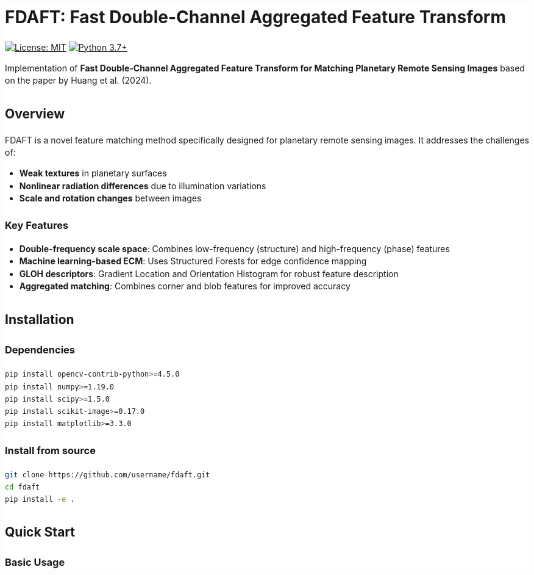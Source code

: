 # FDAFT: Fast Double-Channel Aggregated Feature Transform

[![License: MIT](https://img.shields.io/badge/License-MIT-yellow.svg)](https://opensource.org/licenses/MIT)
[![Python 3.7+](https://img.shields.io/badge/python-3.7+-blue.svg)](https://www.python.org/downloads/)

Implementation of **Fast Double-Channel Aggregated Feature Transform for Matching Planetary Remote Sensing Images** based on the paper by Huang et al. (2024).

## Overview

FDAFT is a novel feature matching method specifically designed for planetary remote sensing images. It addresses the challenges of:
- **Weak textures** in planetary surfaces
- **Nonlinear radiation differences** due to illumination variations
- **Scale and rotation changes** between images

### Key Features

- **Double-frequency scale space**: Combines low-frequency (structure) and high-frequency (phase) features
- **Machine learning-based ECM**: Uses Structured Forests for edge confidence mapping
- **GLOH descriptors**: Gradient Location and Orientation Histogram for robust feature description
- **Aggregated matching**: Combines corner and blob features for improved accuracy

## Installation

### Dependencies

```bash
pip install opencv-contrib-python>=4.5.0
pip install numpy>=1.19.0
pip install scipy>=1.5.0
pip install scikit-image>=0.17.0
pip install matplotlib>=3.3.0
```

### Install from source

```bash
git clone https://github.com/username/fdaft.git
cd fdaft
pip install -e .
```

## Quick Start

### Basic Usage
